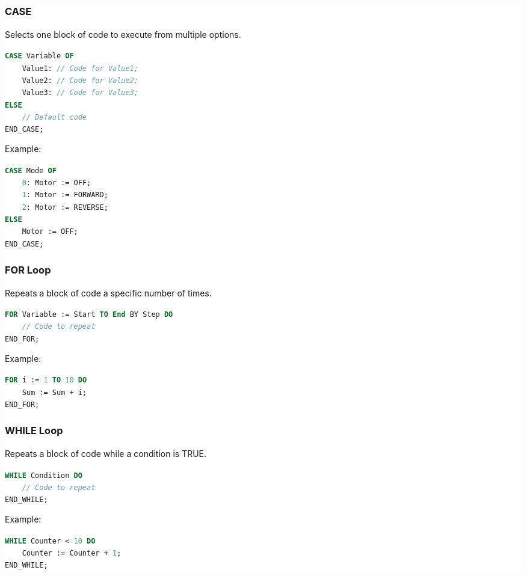 ### CASE
Selects one block of code to execute from multiple options.

```pascal
CASE Variable OF
    Value1: // Code for Value1;
    Value2: // Code for Value2;
    Value3: // Code for Value3;
ELSE
    // Default code
END_CASE;
```

Example:
```pascal
CASE Mode OF
    0: Motor := OFF;
    1: Motor := FORWARD;
    2: Motor := REVERSE;
ELSE
    Motor := OFF;
END_CASE;
```

### FOR Loop
Repeats a block of code a specific number of times.

```pascal
FOR Variable := Start TO End BY Step DO
    // Code to repeat
END_FOR;
```

Example:
```pascal
FOR i := 1 TO 10 DO
    Sum := Sum + i;
END_FOR;
```

### WHILE Loop
Repeats a block of code while a condition is TRUE.

```pascal
WHILE Condition DO
    // Code to repeat
END_WHILE;
```

Example:
```pascal
WHILE Counter < 10 DO
    Counter := Counter + 1;
END_WHILE;
```
